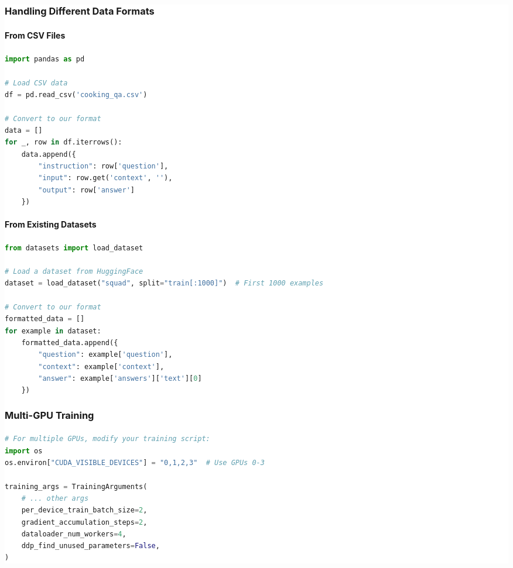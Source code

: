 ### Handling Different Data Formats

#### From CSV Files

```python
import pandas as pd

# Load CSV data
df = pd.read_csv('cooking_qa.csv')

# Convert to our format
data = []
for _, row in df.iterrows():
    data.append({
        "instruction": row['question'],
        "input": row.get('context', ''),
        "output": row['answer']
    })
```

#### From Existing Datasets

```python
from datasets import load_dataset

# Load a dataset from HuggingFace
dataset = load_dataset("squad", split="train[:1000]")  # First 1000 examples

# Convert to our format
formatted_data = []
for example in dataset:
    formatted_data.append({
        "question": example['question'],
        "context": example['context'],
        "answer": example['answers']['text'][0]
    })
```

### Multi-GPU Training

```python
# For multiple GPUs, modify your training script:
import os
os.environ["CUDA_VISIBLE_DEVICES"] = "0,1,2,3"  # Use GPUs 0-3

training_args = TrainingArguments(
    # ... other args
    per_device_train_batch_size=2,
    gradient_accumulation_steps=2,
    dataloader_num_workers=4,
    ddp_find_unused_parameters=False,
)
```
